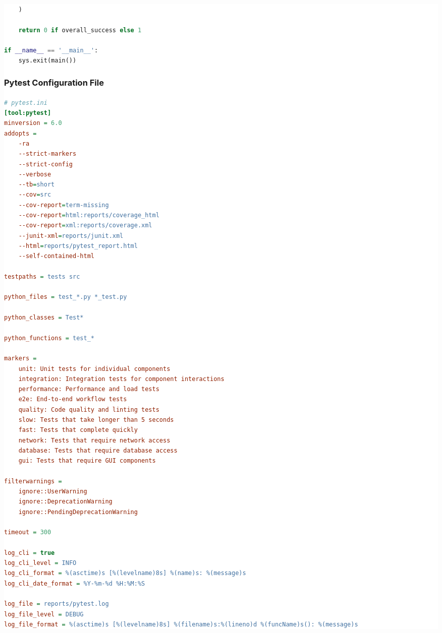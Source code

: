 ```python
    )
    
    return 0 if overall_success else 1

if __name__ == '__main__':
    sys.exit(main())
```

### Pytest Configuration File

```ini
# pytest.ini
[tool:pytest]
minversion = 6.0
addopts = 
    -ra
    --strict-markers
    --strict-config
    --verbose
    --tb=short
    --cov=src
    --cov-report=term-missing
    --cov-report=html:reports/coverage_html
    --cov-report=xml:reports/coverage.xml
    --junit-xml=reports/junit.xml
    --html=reports/pytest_report.html
    --self-contained-html

testpaths = tests src

python_files = test_*.py *_test.py

python_classes = Test*

python_functions = test_*

markers =
    unit: Unit tests for individual components
    integration: Integration tests for component interactions
    performance: Performance and load tests
    e2e: End-to-end workflow tests
    quality: Code quality and linting tests
    slow: Tests that take longer than 5 seconds
    fast: Tests that complete quickly
    network: Tests that require network access
    database: Tests that require database access
    gui: Tests that require GUI components

filterwarnings =
    ignore::UserWarning
    ignore::DeprecationWarning
    ignore::PendingDeprecationWarning

timeout = 300

log_cli = true
log_cli_level = INFO
log_cli_format = %(asctime)s [%(levelname)8s] %(name)s: %(message)s
log_cli_date_format = %Y-%m-%d %H:%M:%S

log_file = reports/pytest.log
log_file_level = DEBUG
log_file_format = %(asctime)s [%(levelname)8s] %(filename)s:%(lineno)d %(funcName)s(): %(message)s
```